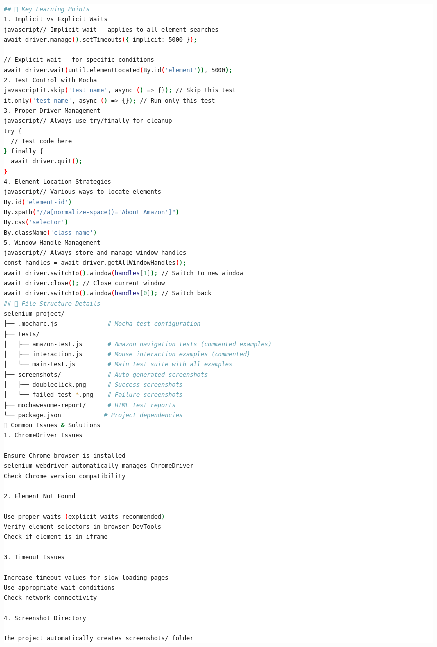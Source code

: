 ```bash
## 🔧 Key Learning Points
1. Implicit vs Explicit Waits
javascript// Implicit wait - applies to all element searches
await driver.manage().setTimeouts({ implicit: 5000 });

// Explicit wait - for specific conditions
await driver.wait(until.elementLocated(By.id('element')), 5000);
2. Test Control with Mocha
javascriptit.skip('test name', async () => {}); // Skip this test
it.only('test name', async () => {}); // Run only this test
3. Proper Driver Management
javascript// Always use try/finally for cleanup
try {
  // Test code here
} finally {
  await driver.quit();
}
4. Element Location Strategies
javascript// Various ways to locate elements
By.id('element-id')
By.xpath("//a[normalize-space()='About Amazon']")
By.css('selector')
By.className('class-name')
5. Window Handle Management
javascript// Always store and manage window handles
const handles = await driver.getAllWindowHandles();
await driver.switchTo().window(handles[1]); // Switch to new window
await driver.close(); // Close current window
await driver.switchTo().window(handles[0]); // Switch back
## 📁 File Structure Details
selenium-project/
├── .mocharc.js              # Mocha test configuration
├── tests/
│   ├── amazon-test.js       # Amazon navigation tests (commented examples)
│   ├── interaction.js       # Mouse interaction examples (commented)
│   └── main-test.js         # Main test suite with all examples
├── screenshots/             # Auto-generated screenshots
│   ├── doubleclick.png      # Success screenshots
│   └── failed_test_*.png    # Failure screenshots
├── mochawesome-report/      # HTML test reports
└── package.json            # Project dependencies
🐛 Common Issues & Solutions
1. ChromeDriver Issues

Ensure Chrome browser is installed
selenium-webdriver automatically manages ChromeDriver
Check Chrome version compatibility

2. Element Not Found

Use proper waits (explicit waits recommended)
Verify element selectors in browser DevTools
Check if element is in iframe

3. Timeout Issues

Increase timeout values for slow-loading pages
Use appropriate wait conditions
Check network connectivity

4. Screenshot Directory

The project automatically creates screenshots/ folder
```